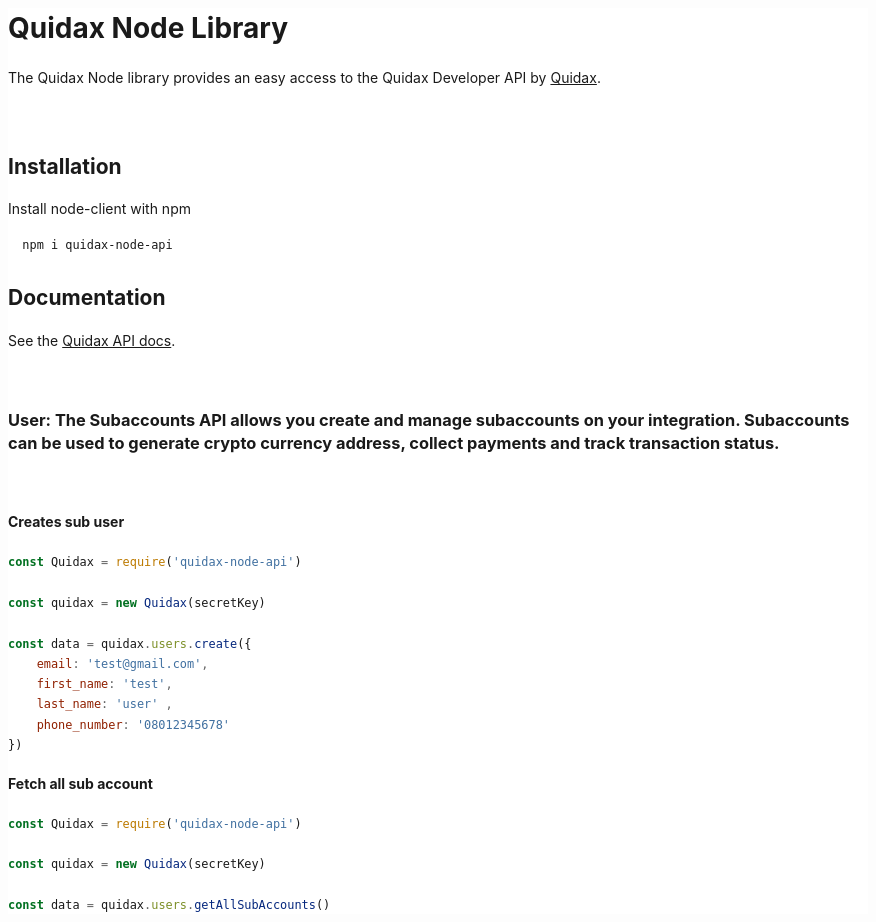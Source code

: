 # Quidax Node Library
The Quidax Node library provides an easy access to the Quidax Developer API by [Quidax](https://quidax.com).

&nbsp;

## Installation

Install node-client with npm

```bash
  npm i quidax-node-api
```

## Documentation
See the [Quidax API docs](https://docs.quidax.com/docs/overview).

&nbsp;


### **User**: The Subaccounts API allows you create and manage subaccounts on your integration. Subaccounts can be used to generate crypto currency address, collect payments and track transaction status.
&nbsp;

#### Creates sub user

```javascript
const Quidax = require('quidax-node-api')

const quidax = new Quidax(secretKey)

const data = quidax.users.create({
    email: 'test@gmail.com',
    first_name: 'test',
    last_name: 'user' ,
    phone_number: '08012345678'
})

```

#### Fetch all sub account

```javascript
const Quidax = require('quidax-node-api')

const quidax = new Quidax(secretKey)

const data = quidax.users.getAllSubAccounts()

```
